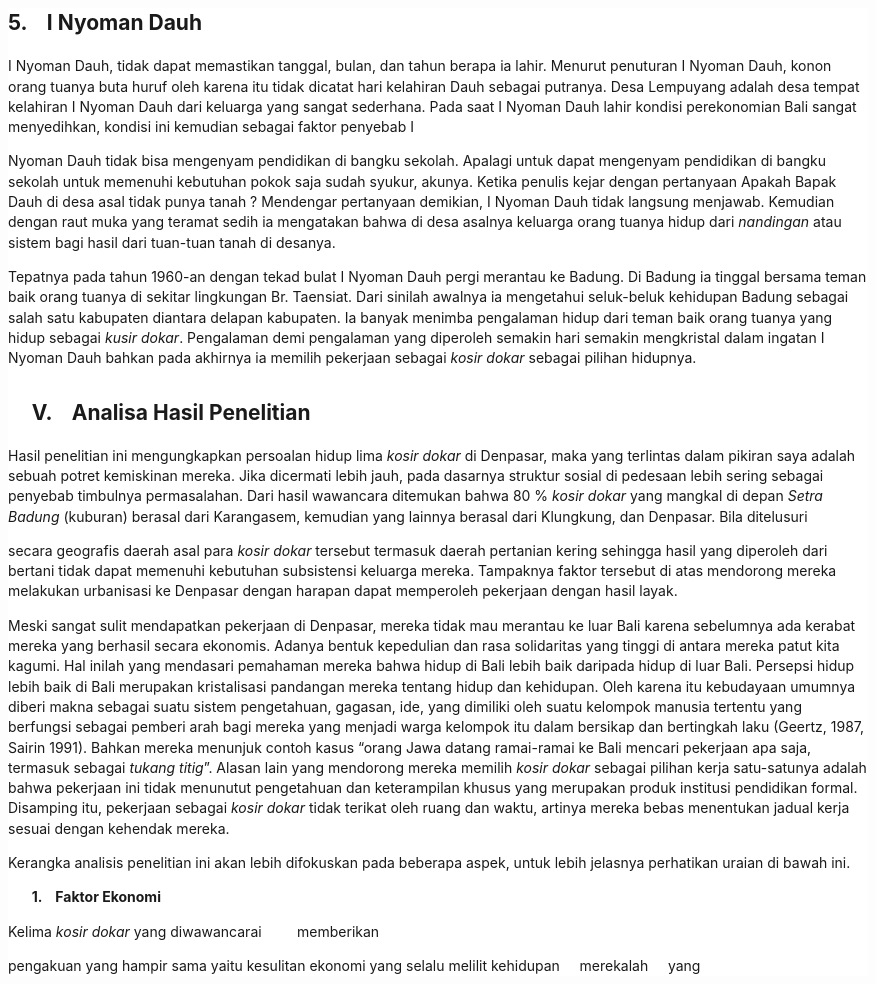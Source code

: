 <h2><a name="bookmark34"></a><span class="font3" style="font-weight:bold;"><a name="bookmark35"></a>5. &nbsp;&nbsp;&nbsp;I Nyoman Dauh</span></h2></li></ul>
<p><span class="font3">I Nyoman Dauh, tidak dapat memastikan tanggal, bulan, dan tahun berapa ia lahir. Menurut penuturan I Nyoman Dauh, konon orang tuanya buta huruf oleh karena itu tidak dicatat hari kelahiran Dauh sebagai putranya. Desa Lempuyang adalah desa tempat kelahiran I Nyoman Dauh dari keluarga yang sangat sederhana. Pada saat I Nyoman Dauh lahir kondisi perekonomian Bali sangat menyedihkan, kondisi ini kemudian sebagai faktor penyebab I</span></p>
<p><span class="font3">Nyoman Dauh tidak bisa mengenyam pendidikan di bangku sekolah. Apalagi untuk dapat mengenyam pendidikan di bangku sekolah untuk memenuhi kebutuhan pokok saja sudah syukur, akunya. Ketika penulis kejar dengan pertanyaan Apakah Bapak Dauh di desa asal tidak punya tanah ? Mendengar pertanyaan demikian, I Nyoman Dauh tidak langsung menjawab. Kemudian dengan raut muka yang teramat sedih ia mengatakan bahwa di desa asalnya keluarga orang tuanya hidup dari </span><span class="font3" style="font-style:italic;">nandingan</span><span class="font3"> atau sistem bagi hasil dari tuan-tuan tanah di desanya.</span></p>
<p><span class="font3">Tepatnya pada tahun 1960-an dengan tekad bulat I Nyoman Dauh pergi merantau ke Badung. Di Badung ia tinggal bersama teman baik orang tuanya di sekitar lingkungan Br. Taensiat. Dari sinilah awalnya ia mengetahui seluk-beluk kehidupan Badung sebagai salah satu kabupaten diantara delapan kabupaten. Ia banyak menimba pengalaman hidup dari teman baik orang tuanya yang hidup sebagai </span><span class="font3" style="font-style:italic;">kusir dokar</span><span class="font3">. Pengalaman demi pengalaman yang diperoleh semakin hari semakin mengkristal dalam ingatan I Nyoman Dauh bahkan pada akhirnya ia memilih pekerjaan sebagai </span><span class="font3" style="font-style:italic;">kosir dokar</span><span class="font3"> sebagai pilihan hidupnya.</span></p>
<ul style="list-style:none;"><li>
<h2><a name="bookmark36"></a><span class="font3" style="font-weight:bold;"><a name="bookmark37"></a>V. &nbsp;&nbsp;&nbsp;Analisa Hasil Penelitian</span></h2></li></ul>
<p><span class="font3">Hasil penelitian ini mengungkapkan persoalan hidup lima </span><span class="font3" style="font-style:italic;">kosir dokar</span><span class="font3"> di Denpasar, maka yang terlintas dalam pikiran saya adalah sebuah potret kemiskinan mereka. Jika dicermati lebih jauh, pada dasarnya struktur sosial di pedesaan lebih sering sebagai penyebab timbulnya permasalahan. Dari hasil wawancara ditemukan bahwa 80 % </span><span class="font3" style="font-style:italic;">kosir dokar</span><span class="font3"> yang mangkal di depan </span><span class="font3" style="font-style:italic;">Setra Badung </span><span class="font3">(kuburan) berasal dari Karangasem, kemudian yang lainnya berasal dari Klungkung, dan Denpasar. Bila ditelusuri</span></p>
<p><span class="font3">secara geografis daerah asal para </span><span class="font3" style="font-style:italic;">kosir dokar</span><span class="font3"> tersebut termasuk daerah pertanian kering sehingga hasil yang diperoleh dari bertani tidak dapat memenuhi kebutuhan subsistensi keluarga mereka. Tampaknya faktor tersebut di atas mendorong mereka melakukan urbanisasi ke Denpasar dengan harapan dapat memperoleh pekerjaan dengan hasil layak.</span></p>
<p><span class="font3">Meski sangat sulit mendapatkan pekerjaan di Denpasar, mereka tidak mau merantau ke luar Bali karena sebelumnya ada kerabat mereka yang berhasil secara ekonomis. Adanya bentuk kepedulian dan rasa solidaritas yang tinggi di antara mereka patut kita kagumi. Hal inilah yang mendasari pemahaman mereka bahwa hidup di Bali lebih baik daripada hidup di luar Bali. Persepsi hidup lebih baik di Bali merupakan kristalisasi pandangan mereka tentang hidup dan kehidupan. Oleh karena itu kebudayaan umumnya diberi makna sebagai suatu sistem pengetahuan, gagasan, ide, yang dimiliki oleh suatu kelompok manusia tertentu yang berfungsi sebagai pemberi arah bagi mereka yang menjadi warga kelompok itu dalam bersikap dan bertingkah laku (Geertz, 1987, Sairin 1991). Bahkan mereka menunjuk contoh kasus “orang Jawa datang ramai-ramai ke Bali mencari pekerjaan apa saja, termasuk sebagai </span><span class="font3" style="font-style:italic;">tukang titig</span><span class="font3">”. Alasan lain yang mendorong mereka memilih </span><span class="font3" style="font-style:italic;">kosir dokar</span><span class="font3"> sebagai pilihan kerja satu-satunya adalah bahwa pekerjaan ini tidak menunutut pengetahuan dan keterampilan khusus yang merupakan produk institusi pendidikan formal. Disamping itu, pekerjaan sebagai </span><span class="font3" style="font-style:italic;">kosir dokar</span><span class="font3"> tidak terikat oleh ruang dan waktu, artinya mereka bebas menentukan jadual kerja sesuai dengan kehendak mereka.</span></p>
<p><span class="font3">Kerangka analisis penelitian ini akan lebih difokuskan pada beberapa aspek, untuk lebih jelasnya perhatikan uraian di bawah ini.</span></p>
<ul style="list-style:none;"><li>
<p><span class="font3" style="font-weight:bold;">1. &nbsp;&nbsp;&nbsp;Faktor Ekonomi</span></p></li></ul>
<p><span class="font3">Kelima </span><span class="font3" style="font-style:italic;">kosir dokar</span><span class="font3"> yang diwawancarai &nbsp;&nbsp;&nbsp;&nbsp;&nbsp;&nbsp;&nbsp;&nbsp;memberikan</span></p>
<p><span class="font3">pengakuan yang hampir sama yaitu kesulitan ekonomi yang selalu melilit kehidupan &nbsp;&nbsp;&nbsp;&nbsp;merekalah &nbsp;&nbsp;&nbsp;&nbsp;yang</span></p>